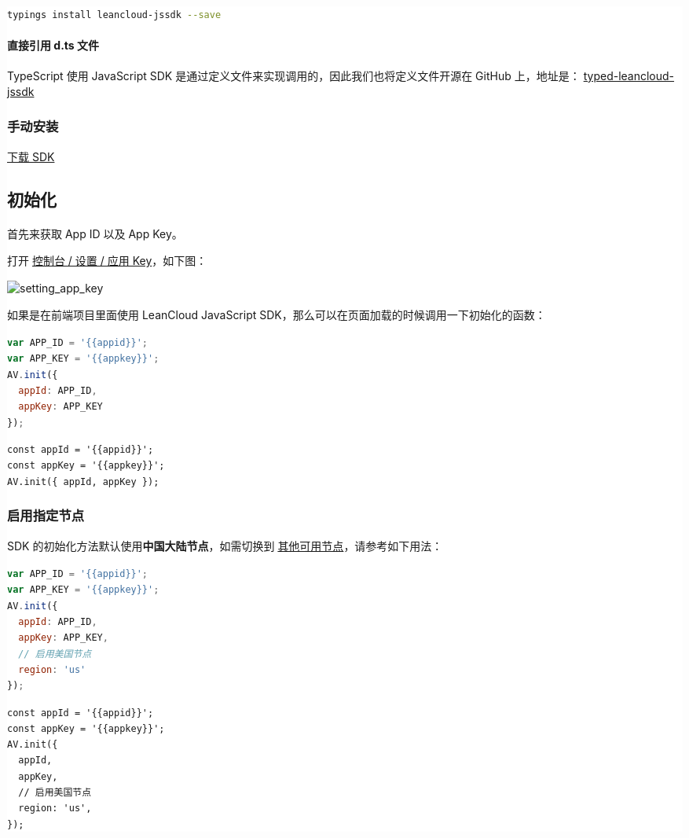 ```sh
typings install leancloud-jssdk --save
```

#### 直接引用 d.ts 文件
TypeScript 使用 JavaScript SDK 是通过定义文件来实现调用的，因此我们也将定义文件开源在 GitHub 上，地址是：
[typed-leancloud-jssdk](https://github.com/leancloud/typed-leancloud-jssdk)




### 手动安装

<a class="btn btn-default" target="_blank" href="sdk_down.html">下载 SDK</a>





## 初始化

首先来获取 App ID 以及 App Key。

打开 [控制台 / 设置 / 应用 Key](/app.html?appid={{appid}}#/key)，如下图：


![setting_app_key](images/setting_app_key.png)

如果是在前端项目里面使用 LeanCloud JavaScript SDK，那么可以在页面加载的时候调用一下初始化的函数：

```javascript
var APP_ID = '{{appid}}';
var APP_KEY = '{{appkey}}';
AV.init({
  appId: APP_ID,
  appKey: APP_KEY
});
```
```es7
const appId = '{{appid}}';
const appKey = '{{appkey}}';
AV.init({ appId, appKey });
```



### 启用指定节点

SDK 的初始化方法默认使用**中国大陆节点**，如需切换到 [其他可用节点](#全球节点)，请参考如下用法：


```javascript
var APP_ID = '{{appid}}';
var APP_KEY = '{{appkey}}';
AV.init({
  appId: APP_ID,
  appKey: APP_KEY,
  // 启用美国节点
  region: 'us'
});
```
```es7
const appId = '{{appid}}';
const appKey = '{{appkey}}';
AV.init({
  appId,
  appKey,
  // 启用美国节点
  region: 'us',
});
```
